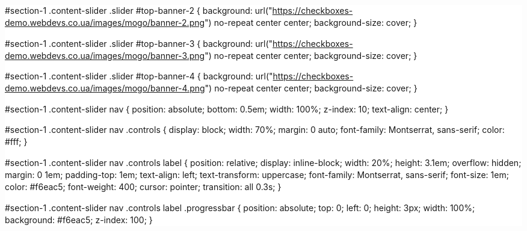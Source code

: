 #section-1 .content-slider .slider #top-banner-2 {
	background: url("https://checkboxes-demo.webdevs.co.ua/images/mogo/banner-2.png") no-repeat center center;
	background-size: cover;
}

#section-1 .content-slider .slider #top-banner-3 {
	background: url("https://checkboxes-demo.webdevs.co.ua/images/mogo/banner-3.png") no-repeat center center;
	background-size: cover;
}

#section-1 .content-slider .slider #top-banner-4 {
	background: url("https://checkboxes-demo.webdevs.co.ua/images/mogo/banner-4.png") no-repeat center center;
	background-size: cover;
}

#section-1 .content-slider nav {
	position: absolute;
	bottom: 0.5em;
	width: 100%;
	z-index: 10;
	text-align: center;
}

#section-1 .content-slider nav .controls {
	display: block;
	width: 70%;
	margin: 0 auto;
	font-family: Montserrat, sans-serif;
	color: #fff;
}

#section-1 .content-slider nav .controls label {
	position: relative;
	display: inline-block;
	width: 20%;
	height: 3.1em;
	overflow: hidden;
	margin: 0 1em;
	padding-top: 1em;
	text-align: left;
	text-transform: uppercase;
	font-family: Montserrat, sans-serif;
	font-size: 1em;
	color: #f6eac5;
	font-weight: 400;
	cursor: pointer;
	transition: all 0.3s;
}

#section-1 .content-slider nav .controls label .progressbar {
	position: absolute;
	top: 0;
	left: 0;
	height: 3px;
	width: 100%;
	background: #f6eac5;
	z-index: 100;
}
